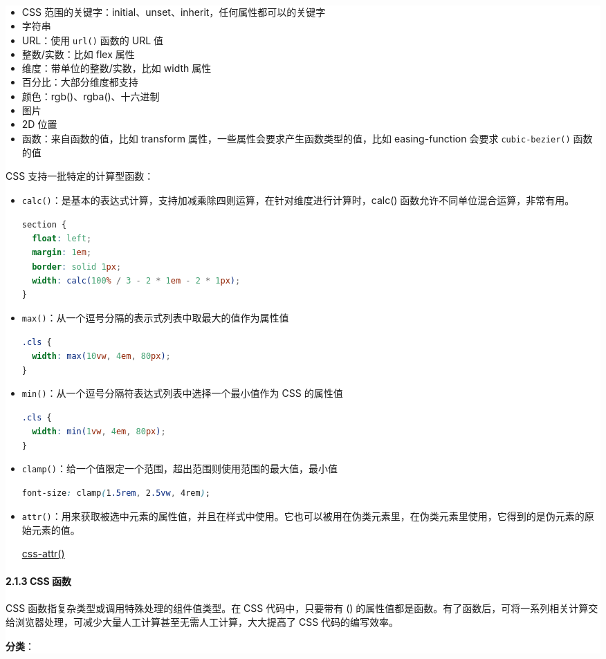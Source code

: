    - CSS 范围的关键字：initial、unset、inherit，任何属性都可以的关键字
   - 字符串
   - URL：使用 `url()` 函数的 URL 值
   - 整数/实数：比如 flex 属性
   - 维度：带单位的整数/实数，比如 width 属性
   - 百分比：大部分维度都支持
   - 颜色：rgb()、rgba()、十六进制
   - 图片
   - 2D 位置
   - 函数：来自函数的值，比如 transform 属性，一些属性会要求产生函数类型的值，比如 easing-function 会要求 `cubic-bezier()` 函数的值

   CSS 支持一批特定的计算型函数：

   - `calc()`：是基本的表达式计算，支持加减乘除四则运算，在针对维度进行计算时，calc() 函数允许不同单位混合运算，非常有用。

     ```css
     section {
       float: left;
       margin: 1em;
       border: solid 1px;
       width: calc(100% / 3 - 2 * 1em - 2 * 1px);
     }
     ```

   - `max()`：从一个逗号分隔的表示式列表中取最大的值作为属性值

     ```css
     .cls {
       width: max(10vw, 4em, 80px);
     }
     ```

   - `min()`：从一个逗号分隔符表达式列表中选择一个最小值作为 CSS 的属性值

     ```css
     .cls {
       width: min(1vw, 4em, 80px);
     }
     ```

   - `clamp()`：给一个值限定一个范围，超出范围则使用范围的最大值，最小值

     ```css
     font-size: clamp(1.5rem, 2.5vw, 4rem);
     ```

   - `attr()`：用来获取被选中元素的属性值，并且在样式中使用。它也可以被用在伪类元素里，在伪类元素里使用，它得到的是伪元素的原始元素的值。

     [css-attr()](../examples/css-attr.html)

#### 2.1.3 CSS 函数

CSS 函数指复杂类型或调用特殊处理的组件值类型。在 CSS 代码中，只要带有 () 的属性值都是函数。有了函数后，可将一系列相关计算交给浏览器处理，可减少大量人工计算甚至无需人工计算，大大提高了 CSS 代码的编写效率。

**分类**：
